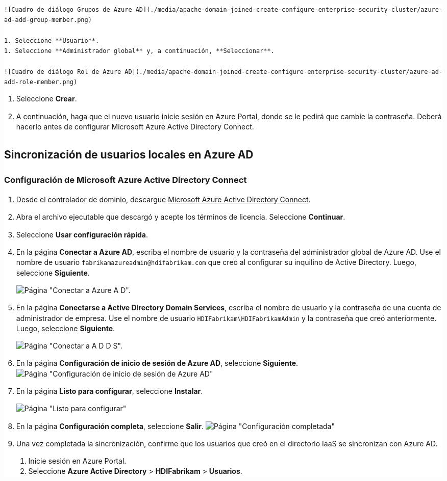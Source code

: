     ![Cuadro de diálogo Grupos de Azure AD](./media/apache-domain-joined-create-configure-enterprise-security-cluster/azure-ad-add-group-member.png)

    1. Seleccione **Usuario**.
    1. Seleccione **Administrador global** y, a continuación, **Seleccionar**.

    ![Cuadro de diálogo Rol de Azure AD](./media/apache-domain-joined-create-configure-enterprise-security-cluster/azure-ad-add-role-member.png)

1. Seleccione **Crear**.

1. A continuación, haga que el nuevo usuario inicie sesión en Azure Portal, donde se le pedirá que cambie la contraseña. Deberá hacerlo antes de configurar Microsoft Azure Active Directory Connect.

## <a name="sync-on-premises-users-to-azure-ad"></a>Sincronización de usuarios locales en Azure AD

### <a name="configure-microsoft-azure-active-directory-connect"></a>Configuración de Microsoft Azure Active Directory Connect

1. Desde el controlador de dominio, descargue [Microsoft Azure Active Directory Connect](https://www.microsoft.com/download/details.aspx?id=47594).

1. Abra el archivo ejecutable que descargó y acepte los términos de licencia. Seleccione **Continuar**.

1. Seleccione **Usar configuración rápida**.

1. En la página **Conectar a Azure AD**, escriba el nombre de usuario y la contraseña del administrador global de Azure AD. Use el nombre de usuario `fabrikamazureadmin@hdifabrikam.com` que creó al configurar su inquilino de Active Directory. Luego, seleccione **Siguiente**.

    ![Página "Conectar a Azure A D".](./media/apache-domain-joined-create-configure-enterprise-security-cluster/hdinsight-image-0058.png)

1. En la página **Conectarse a Active Directory Domain Services**, escriba el nombre de usuario y la contraseña de una cuenta de administrador de empresa. Use el nombre de usuario `HDIFabrikam\HDIFabrikamAdmin` y la contraseña que creó anteriormente. Luego, seleccione **Siguiente**.

   ![Página "Conectar a A D D S".](./media/apache-domain-joined-create-configure-enterprise-security-cluster/hdinsight-image-0060.png)
1. En la página **Configuración de inicio de sesión de Azure AD**, seleccione **Siguiente**.
   ![Página "Configuración de inicio de sesión de Azure AD"](./media/apache-domain-joined-create-configure-enterprise-security-cluster/hdinsight-image-0062.png)

1. En la página **Listo para configurar**, seleccione **Instalar**.

   ![Página "Listo para configurar"](./media/apache-domain-joined-create-configure-enterprise-security-cluster/hdinsight-image-0064.png)

1. En la página **Configuración completa**, seleccione **Salir**.
   ![Página "Configuración completada"](./media/apache-domain-joined-create-configure-enterprise-security-cluster/hdinsight-image-0078.png)

1. Una vez completada la sincronización, confirme que los usuarios que creó en el directorio IaaS se sincronizan con Azure AD.
   1. Inicie sesión en Azure Portal.
   1. Seleccione **Azure Active Directory** > **HDIFabrikam** > **Usuarios**.
